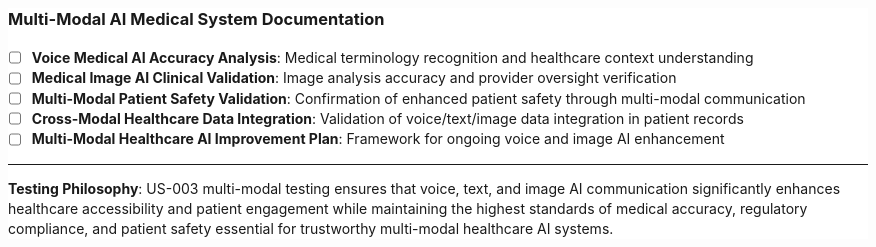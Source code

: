 ### Multi-Modal AI Medical System Documentation

- [ ] **Voice Medical AI Accuracy Analysis**: Medical terminology recognition and healthcare context
      understanding
- [ ] **Medical Image AI Clinical Validation**: Image analysis accuracy and provider oversight
      verification
- [ ] **Multi-Modal Patient Safety Validation**: Confirmation of enhanced patient safety through
      multi-modal communication
- [ ] **Cross-Modal Healthcare Data Integration**: Validation of voice/text/image data integration
      in patient records
- [ ] **Multi-Modal Healthcare AI Improvement Plan**: Framework for ongoing voice and image AI
      enhancement

---

**Testing Philosophy**: US-003 multi-modal testing ensures that voice, text, and image AI
communication significantly enhances healthcare accessibility and patient engagement while
maintaining the highest standards of medical accuracy, regulatory compliance, and patient safety
essential for trustworthy multi-modal healthcare AI systems.
